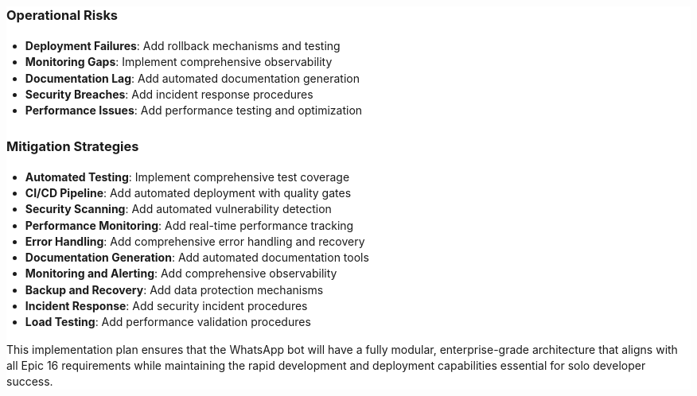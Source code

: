 ### Operational Risks

- **Deployment Failures**: Add rollback mechanisms and testing
- **Monitoring Gaps**: Implement comprehensive observability
- **Documentation Lag**: Add automated documentation generation
- **Security Breaches**: Add incident response procedures
- **Performance Issues**: Add performance testing and optimization

### Mitigation Strategies

- **Automated Testing**: Implement comprehensive test coverage
- **CI/CD Pipeline**: Add automated deployment with quality gates
- **Security Scanning**: Add automated vulnerability detection
- **Performance Monitoring**: Add real-time performance tracking
- **Error Handling**: Add comprehensive error handling and recovery
- **Documentation Generation**: Add automated documentation tools
- **Monitoring and Alerting**: Add comprehensive observability
- **Backup and Recovery**: Add data protection mechanisms
- **Incident Response**: Add security incident procedures
- **Load Testing**: Add performance validation procedures

This implementation plan ensures that the WhatsApp bot will have a fully modular, enterprise-grade architecture that aligns with all Epic 16 requirements while maintaining the rapid development and deployment capabilities essential for solo developer success.

